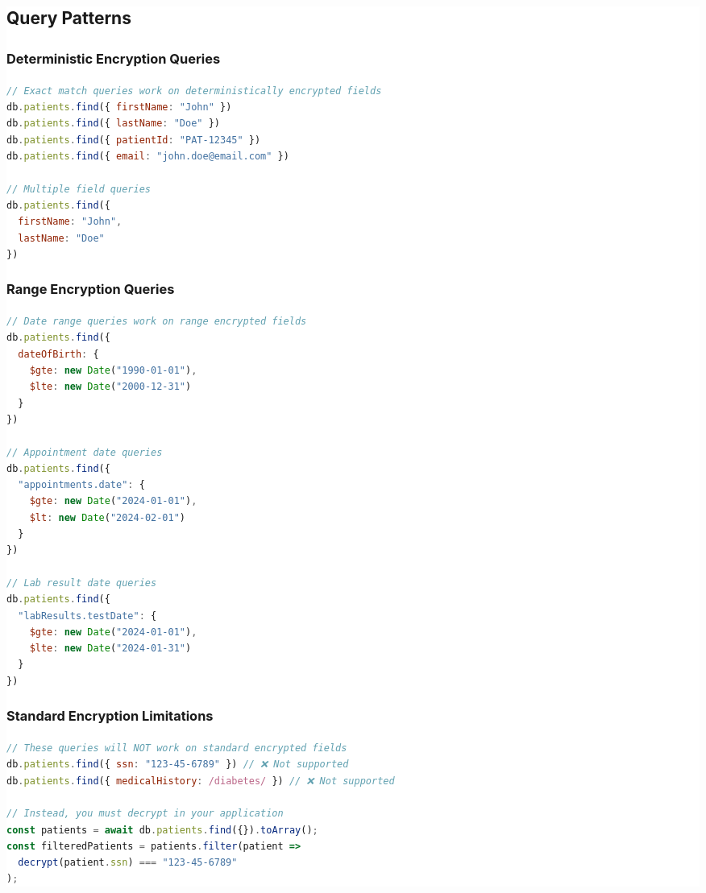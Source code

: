 ## Query Patterns

### Deterministic Encryption Queries

```javascript
// Exact match queries work on deterministically encrypted fields
db.patients.find({ firstName: "John" })
db.patients.find({ lastName: "Doe" })
db.patients.find({ patientId: "PAT-12345" })
db.patients.find({ email: "john.doe@email.com" })

// Multiple field queries
db.patients.find({ 
  firstName: "John",
  lastName: "Doe"
})
```

### Range Encryption Queries

```javascript
// Date range queries work on range encrypted fields
db.patients.find({
  dateOfBirth: {
    $gte: new Date("1990-01-01"),
    $lte: new Date("2000-12-31")
  }
})

// Appointment date queries
db.patients.find({
  "appointments.date": {
    $gte: new Date("2024-01-01"),
    $lt: new Date("2024-02-01")
  }
})

// Lab result date queries
db.patients.find({
  "labResults.testDate": {
    $gte: new Date("2024-01-01"),
    $lte: new Date("2024-01-31")
  }
})
```

### Standard Encryption Limitations

```javascript
// These queries will NOT work on standard encrypted fields
db.patients.find({ ssn: "123-45-6789" }) // ❌ Not supported
db.patients.find({ medicalHistory: /diabetes/ }) // ❌ Not supported

// Instead, you must decrypt in your application
const patients = await db.patients.find({}).toArray();
const filteredPatients = patients.filter(patient => 
  decrypt(patient.ssn) === "123-45-6789"
);
```
